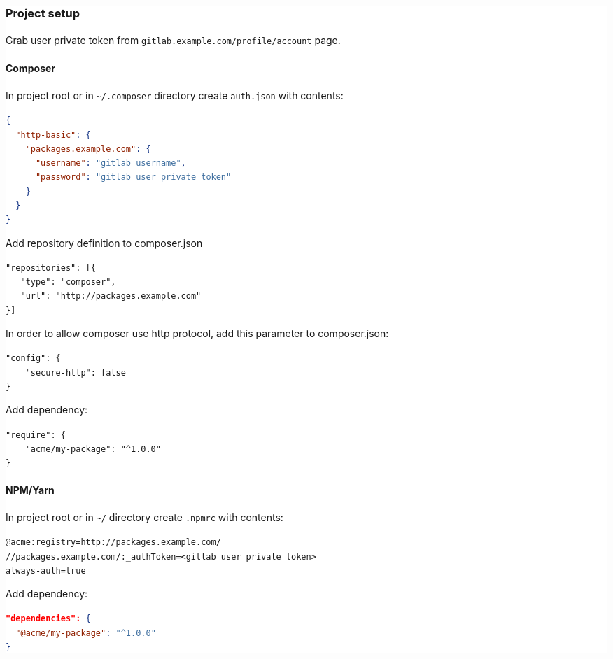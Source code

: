 ### Project setup

Grab user private token from `gitlab.example.com/profile/account` page.

#### Composer 

In project root or in `~/.composer` directory create `auth.json` with contents: 
```json
{
  "http-basic": {
    "packages.example.com": {
      "username": "gitlab username",
      "password": "gitlab user private token"
    }
  }
}
```

Add repository definition to composer.json
```
"repositories": [{
   "type": "composer",
   "url": "http://packages.example.com"
}]
```

In order to allow composer use http protocol, add this parameter to composer.json:
```
"config": {
    "secure-http": false
}
```

Add dependency:
```
"require": { 
    "acme/my-package": "^1.0.0" 
}
```

#### NPM/Yarn

In project root or in `~/` directory create `.npmrc` with contents:
```
@acme:registry=http://packages.example.com/
//packages.example.com/:_authToken=<gitlab user private token>
always-auth=true
```

Add dependency:
```json
"dependencies": {
  "@acme/my-package": "^1.0.0"
}
```
